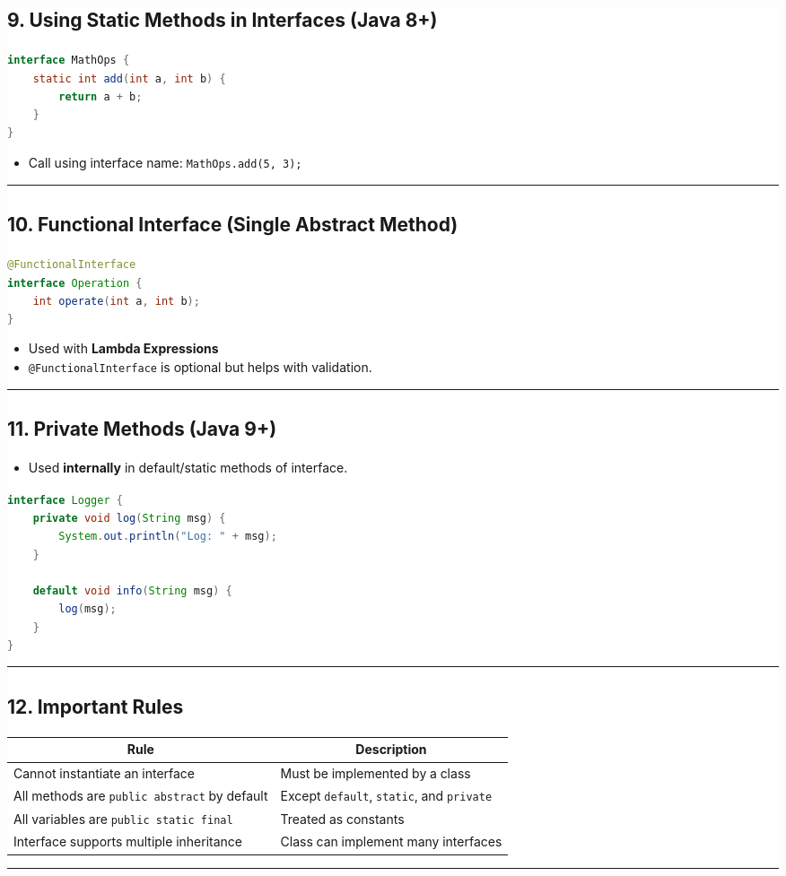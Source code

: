 
## 9. **Using Static Methods in Interfaces (Java 8+)**

```java
interface MathOps {
    static int add(int a, int b) {
        return a + b;
    }
}
```

* Call using interface name: `MathOps.add(5, 3);`

---

## 10. **Functional Interface (Single Abstract Method)**

```java
@FunctionalInterface
interface Operation {
    int operate(int a, int b);
}
```

* Used with **Lambda Expressions**
* `@FunctionalInterface` is optional but helps with validation.

---

## 11. **Private Methods (Java 9+)**

* Used **internally** in default/static methods of interface.

```java
interface Logger {
    private void log(String msg) {
        System.out.println("Log: " + msg);
    }

    default void info(String msg) {
        log(msg);
    }
}
```

---

## 12. **Important Rules**

| Rule                                         | Description                               |
| -------------------------------------------- | ----------------------------------------- |
| Cannot instantiate an interface              | Must be implemented by a class            |
| All methods are `public abstract` by default | Except `default`, `static`, and `private` |
| All variables are `public static final`      | Treated as constants                      |
| Interface supports multiple inheritance      | Class can implement many interfaces       |

---